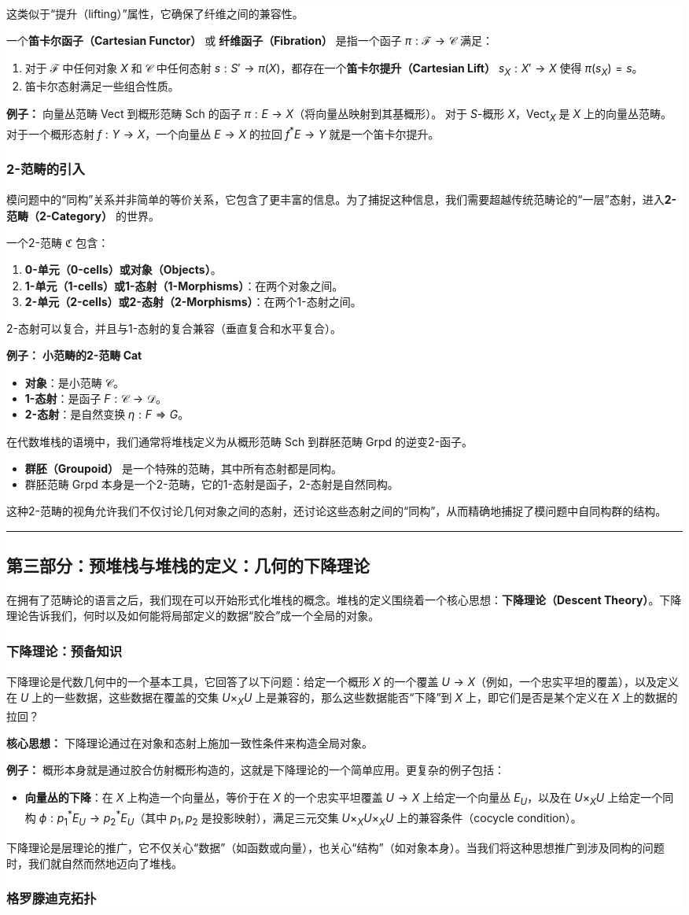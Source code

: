 ```
```
这类似于“提升（lifting）”属性，它确保了纤维之间的兼容性。

一个**笛卡尔函子（Cartesian Functor）** 或 **纤维函子（Fibration）** 是指一个函子 $\pi: \mathcal{F} \to \mathcal{C}$ 满足：
1.  对于 $\mathcal{F}$ 中任何对象 $X$ 和 $\mathcal{C}$ 中任何态射 $s: S' \to \pi(X)$，都存在一个**笛卡尔提升（Cartesian Lift）** $s_X: X' \to X$ 使得 $\pi(s_X) = s$。
2.  笛卡尔态射满足一些组合性质。

**例子：** 向量丛范畴 $\text{Vect}$ 到概形范畴 $\text{Sch}$ 的函子 $\pi: E \to X$（将向量丛映射到其基概形）。
对于 $S$-概形 $X$，$\text{Vect}_X$ 是 $X$ 上的向量丛范畴。
对于一个概形态射 $f: Y \to X$，一个向量丛 $E \to X$ 的拉回 $f^*E \to Y$ 就是一个笛卡尔提升。

### 2-范畴的引入

模问题中的“同构”关系并非简单的等价关系，它包含了更丰富的信息。为了捕捉这种信息，我们需要超越传统范畴论的“一层”态射，进入**2-范畴（2-Category）** 的世界。

一个2-范畴 $\mathfrak{C}$ 包含：
1.  **0-单元（0-cells）或对象（Objects）**。
2.  **1-单元（1-cells）或1-态射（1-Morphisms）**：在两个对象之间。
3.  **2-单元（2-cells）或2-态射（2-Morphisms）**：在两个1-态射之间。

2-态射可以复合，并且与1-态射的复合兼容（垂直复合和水平复合）。

**例子：** **小范畴的2-范畴 $\text{Cat}$**
*   **对象**：是小范畴 $\mathcal{C}$。
*   **1-态射**：是函子 $F: \mathcal{C} \to \mathcal{D}$。
*   **2-态射**：是自然变换 $\eta: F \Rightarrow G$。

在代数堆栈的语境中，我们通常将堆栈定义为从概形范畴 $\text{Sch}$ 到群胚范畴 $\text{Grpd}$ 的逆变2-函子。
*   **群胚（Groupoid）** 是一个特殊的范畴，其中所有态射都是同构。
*   群胚范畴 $\text{Grpd}$ 本身是一个2-范畴，它的1-态射是函子，2-态射是自然同构。

这种2-范畴的视角允许我们不仅讨论几何对象之间的态射，还讨论这些态射之间的“同构”，从而精确地捕捉了模问题中自同构群的结构。

---

## 第三部分：预堆栈与堆栈的定义：几何的下降理论

在拥有了范畴论的语言之后，我们现在可以开始形式化堆栈的概念。堆栈的定义围绕着一个核心思想：**下降理论（Descent Theory）**。下降理论告诉我们，何时以及如何能将局部定义的数据“胶合”成一个全局的对象。

### 下降理论：预备知识

下降理论是代数几何中的一个基本工具，它回答了以下问题：给定一个概形 $X$ 的一个覆盖 $U \to X$（例如，一个忠实平坦的覆盖），以及定义在 $U$ 上的一些数据，这些数据在覆盖的交集 $U \times_X U$ 上是兼容的，那么这些数据能否“下降”到 $X$ 上，即它们是否是某个定义在 $X$ 上的数据的拉回？

**核心思想：** 下降理论通过在对象和态射上施加一致性条件来构造全局对象。

**例子：** 概形本身就是通过胶合仿射概形构造的，这就是下降理论的一个简单应用。更复杂的例子包括：
*   **向量丛的下降**：在 $X$ 上构造一个向量丛，等价于在 $X$ 的一个忠实平坦覆盖 $U \to X$ 上给定一个向量丛 $E_U$，以及在 $U \times_X U$ 上给定一个同构 $\phi: p_1^*E_U \to p_2^*E_U$（其中 $p_1, p_2$ 是投影映射），满足三元交集 $U \times_X U \times_X U$ 上的兼容条件（cocycle condition）。

下降理论是层理论的推广，它不仅关心“数据”（如函数或向量），也关心“结构”（如对象本身）。当我们将这种思想推广到涉及同构的问题时，我们就自然而然地迈向了堆栈。

### 格罗滕迪克拓扑
